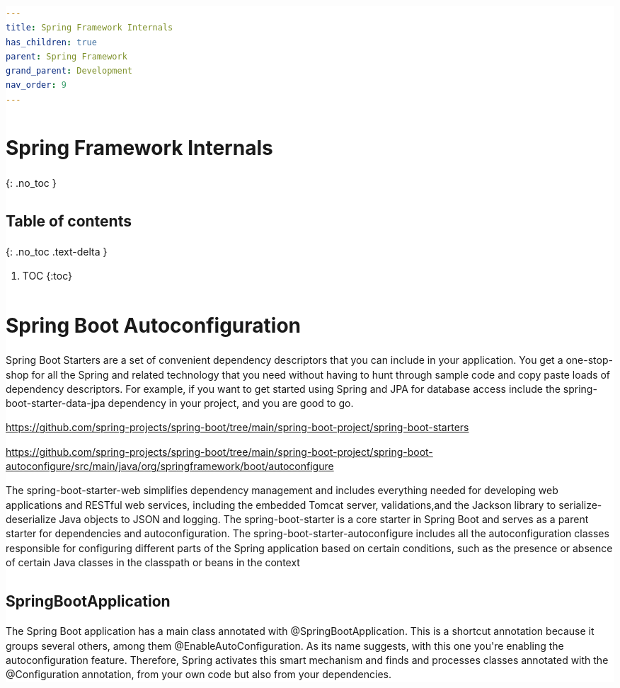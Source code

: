 ```yaml
---
title: Spring Framework Internals
has_children: true
parent: Spring Framework
grand_parent: Development
nav_order: 9
---
```

Spring Framework Internals
========================================================================================
{: .no_toc }

## Table of contents
{: .no_toc .text-delta }

1. TOC
{:toc}

# Spring Boot Autoconfiguration
Spring Boot Starters are a set of convenient dependency descriptors that you can include in your application. You get a one-stop-shop for all the Spring and related technology that you need without having to hunt through sample code and copy paste loads of dependency descriptors. For example, if you want to get started using Spring and JPA for database access include the spring-boot-starter-data-jpa dependency in your project, and you are good to go.

https://github.com/spring-projects/spring-boot/tree/main/spring-boot-project/spring-boot-starters

https://github.com/spring-projects/spring-boot/tree/main/spring-boot-project/spring-boot-autoconfigure/src/main/java/org/springframework/boot/autoconfigure

The spring-boot-starter-web simplifies dependency management and includes everything needed for developing web applications and RESTful web services, including the embedded Tomcat server, validations,and the Jackson library to serialize-deserialize Java objects to JSON and logging. The spring-boot-starter is a core starter in Spring Boot and serves as a parent starter for dependencies and autoconfiguration. The spring-boot-starter-autoconfigure
includes all the autoconfiguration classes responsible for configuring
different parts of
the Spring application based on certain conditions, such as the presence
or absence of
certain Java classes in the classpath or beans in the context

## SpringBootApplication

The Spring Boot application has a main class annotated with \@SpringBootApplication. This is a shortcut annotation because it groups
several others, among them \@EnableAutoConfiguration. As its name suggests, with this one you're enabling the autoconfiguration feature.
Therefore, Spring activates this smart mechanism and finds and processes
classes annotated with the \@Configuration annotation, from your own code but also from your dependencies.
